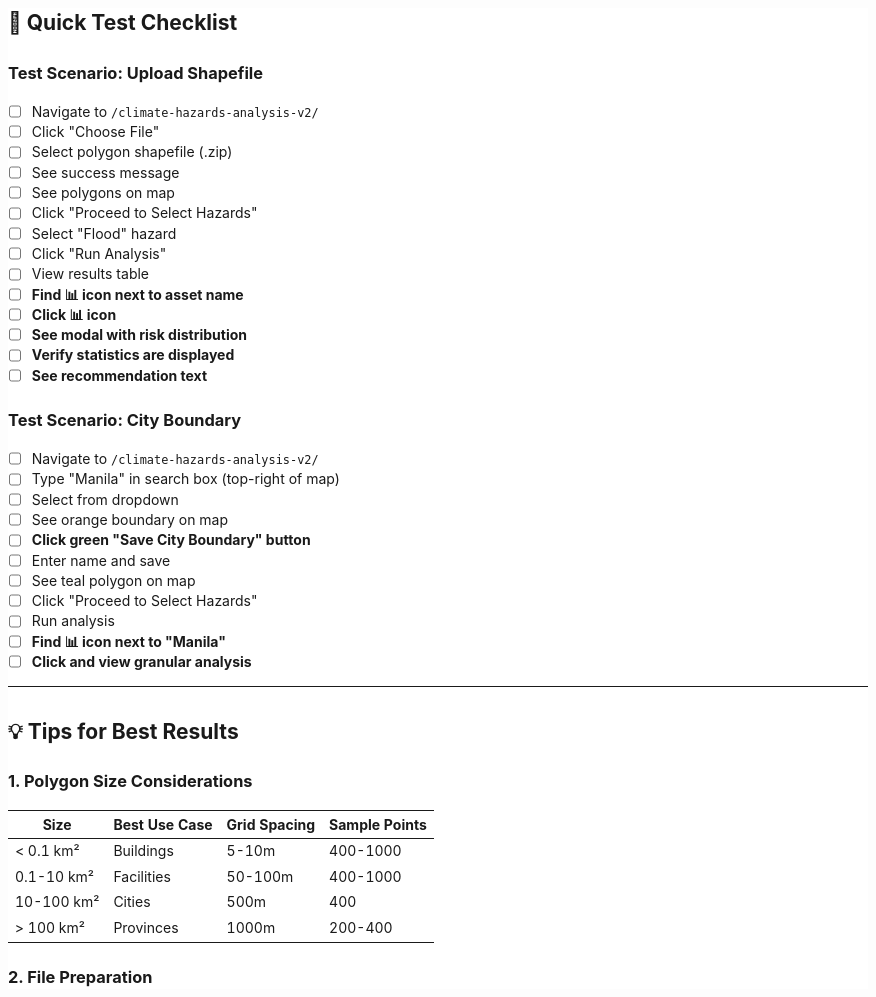 
## 🎯 Quick Test Checklist

### **Test Scenario: Upload Shapefile**

- [ ] Navigate to `/climate-hazards-analysis-v2/`
- [ ] Click "Choose File"
- [ ] Select polygon shapefile (.zip)
- [ ] See success message
- [ ] See polygons on map
- [ ] Click "Proceed to Select Hazards"
- [ ] Select "Flood" hazard
- [ ] Click "Run Analysis"
- [ ] View results table
- [ ] **Find 📊 icon next to asset name**
- [ ] **Click 📊 icon**
- [ ] **See modal with risk distribution**
- [ ] **Verify statistics are displayed**
- [ ] **See recommendation text**

### **Test Scenario: City Boundary**

- [ ] Navigate to `/climate-hazards-analysis-v2/`
- [ ] Type "Manila" in search box (top-right of map)
- [ ] Select from dropdown
- [ ] See orange boundary on map
- [ ] **Click green "Save City Boundary" button**
- [ ] Enter name and save
- [ ] See teal polygon on map
- [ ] Click "Proceed to Select Hazards"
- [ ] Run analysis
- [ ] **Find 📊 icon next to "Manila"**
- [ ] **Click and view granular analysis**

---

## 💡 Tips for Best Results

### **1. Polygon Size Considerations**

| Size | Best Use Case | Grid Spacing | Sample Points |
|------|---------------|--------------|---------------|
| < 0.1 km² | Buildings | 5-10m | 400-1000 |
| 0.1-10 km² | Facilities | 50-100m | 400-1000 |
| 10-100 km² | Cities | 500m | 400 |
| > 100 km² | Provinces | 1000m | 200-400 |

### **2. File Preparation**
